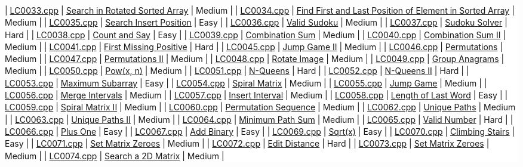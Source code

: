 | [LC0033.cpp]     | [Search in Rotated Sorted Array]                                                                     | Medium     |
| [LC0034.cpp]     | [Find First and Last Position of Element in Sorted Array]                                            | Medium     |
| [LC0035.cpp]     | [Search Insert Position]                                                                             | Easy       |
| [LC0036.cpp]     | [Valid Sudoku]                                                                                       | Medium     |
| [LC0037.cpp]     | [Sudoku Solver]                                                                                      | Hard       |
| [LC0038.cpp]     | [Count and Say]                                                                                      | Easy       |
| [LC0039.cpp]     | [Combination Sum]                                                                                    | Medium     |
| [LC0040.cpp]     | [Combination Sum II]                                                                                 | Medium     |
| [LC0041.cpp]     | [First Missing Positive]                                                                             | Hard       |
| [LC0045.cpp]     | [Jump Game II]                                                                                       | Medium     |
| [LC0046.cpp]     | [Permutations]                                                                                       | Medium     |
| [LC0047.cpp]     | [Permutations II]                                                                                    | Medium     |
| [LC0048.cpp]     | [Rotate Image]                                                                                       | Medium     |
| [LC0049.cpp]     | [Group Anagrams]                                                                                     | Medium     |
| [LC0050.cpp]     | [Pow(x, n)]                                                                                          | Medium     |
| [LC0051.cpp]     | [N-Queens]                                                                                           | Hard       |
| [LC0052.cpp]     | [N-Queens II]                                                                                        | Hard       |
| [LC0053.cpp]     | [Maximum Subarray]                                                                                   | Easy       |
| [LC0054.cpp]     | [Spiral Matrix]                                                                                      | Medium     |
| [LC0055.cpp]     | [Jump Game]                                                                                          | Medium     |
| [LC0056.cpp]     | [Merge Intervals]                                                                                    | Medium     |
| [LC0057.cpp]     | [Insert Interval]                                                                                    | Medium     |
| [LC0058.cpp]     | [Length of Last Word]                                                                                | Easy       |
| [LC0059.cpp]     | [Spiral Matrix II]                                                                                   | Medium     |
| [LC0060.cpp]     | [Permutation Sequence]                                                                               | Medium     |
| [LC0062.cpp]     | [Unique Paths]                                                                                       | Medium     |
| [LC0063.cpp]     | [Unique Paths II]                                                                                    | Medium     |
| [LC0064.cpp]     | [Minimum Path Sum]                                                                                   | Medium     |
| [LC0065.cpp]     | [Valid Number]                                                                                       | Hard       |
| [LC0066.cpp]     | [Plus One]                                                                                           | Easy       |
| [LC0067.cpp]     | [Add Binary]                                                                                         | Easy       |
| [LC0069.cpp]     | [Sqrt(x)]                                                                                            | Easy       |
| [LC0070.cpp]     | [Climbing Stairs]                                                                                    | Easy       |
| [LC0071.cpp]     | [Set Matrix Zeroes]                                                                                  | Medium     |
| [LC0072.cpp]     | [Edit Distance]                                                                                      | Hard       |
| [LC0073.cpp]     | [Set Matrix Zeroes](https://leetcode.com/problems/set-matrix-zeroes/)                                | Medium     |
| [LC0074.cpp]     | [Search a 2D Matrix]                                                                                 | Medium     |

[//]: # (Solutions)
[LC0001.cpp]: Solutions/LC0001.cpp?ts=4
[Two Sum]: https://leetcode.com/problems/two-sum/
[LC0002.cpp]: Solutions/LC0002.cpp?ts=4
[Add Two Numbers]: https://leetcode.com/problems/add-two-numbers/
[LC0003.cpp]: Solutions/LC0003.cpp?ts=4
[Longest Substring Without Repeating Characters]: https://leetcode.com/problems/longest-substring-without-repeating-characters/
[LC0007.cpp]: Solutions/LC0007.cpp?ts=4
[Reverse Integer]: https://leetcode.com/problems/reverse-integer/
[LC0009.cpp]: Solutions/LC0009.cpp?ts=4
[Palindrome Number]: https://leetcode.com/problems/palindrome-number/
[LC0011.cpp]: Solutions/LC0011.cpp?ts=4
[Container With Most Water]: https://leetcode.com/problems/container-with-most-water/
[LC0013.cpp]: Solutions/LC0013.cpp?ts=4
[Roman to Integer]: https://leetcode.com/problems/roman-to-integer/
[LC0014.cpp]: Solutions/LC0014.cpp?ts=4
[Longest Common Prefix]: https://leetcode.com/problems/longest-common-prefix/
[LC0015.cpp]: Solutions/LC0015.cpp?ts=4
[3Sum]: https://leetcode.com/problems/3sum/
[LC0016.cpp]: Solutions/LC0016.cpp?ts=4
[3Sum Closest]: https://leetcode.com/problems/3sum-closest/
[LC0017.cpp]: Solutions/LC0017.cpp?ts=4
[Letter Combinations of a Phone Number]: https://leetcode.com/problems/letter-combinations-of-a-phone-number/
[LC0018.cpp]: Solutions/LC0018.cpp?ts=4
[4Sum]: https://leetcode.com/problems/4sum/
[LC0019.cpp]: Solutions/LC0019.cpp?ts=4
[Remove Nth Node From End of List]: https://leetcode.com/problems/remove-nth-node-from-end-of-list/
[LC0020.cpp]: Solutions/LC0020.cpp?ts=4
[Valid Parentheses]: https://leetcode.com/problems/valid-parentheses/
[LC0021.cpp]: Solutions/LC0021.cpp?ts=4
[Merge Two Sorted Lists]: https://leetcode.com/problems/merge-two-sorted-lists/
[LC0022.cpp]: Solutions/LC0022.cpp?ts=4
[Generate Parentheses]: https://leetcode.com/problems/generate-parentheses/
[LC0023.cpp]: Solutions/LC0023.cpp?ts=4
[Merge k Sorted Lists]: https://leetcode.com/problems/merge-k-sorted-lists/
[LC0026.cpp]: Solutions/LC0026.cpp?ts=4
[Remove Duplicates from Sorted Array]: https://leetcode.com/problems/remove-duplicates-from-sorted-array/
[LC0027.cpp]: Solutions/LC0027.cpp?ts=4
[Remove Element]: https://leetcode.com/problems/remove-element/
[LC0028.cpp]: Solutions/LC0028.cpp?ts=4
[Implement strStr()]: https://leetcode.com/problems/implement-strstr/
[LC0031.cpp]: Solutions/LC0031.cpp?ts=4
[Next Permutation]: https://leetcode.com/problems/next-permutation/
[LC0032.cpp]: Solutions/LC0032.cpp?ts=4
[Longest Valid Parentheses]: https://leetcode.com/problems/longest-valid-parentheses/
[LC0033.cpp]: Solutions/LC0033.cpp?ts=4
[Search in Rotated Sorted Array]: https://leetcode.com/problems/search-in-rotated-sorted-array/
[LC0034.cpp]: Solutions/LC0034.cpp?ts=4
[Find First and Last Position of Element in Sorted Array]: https://leetcode.com/problems/find-first-and-last-position-of-element-in-sorted-array/
[LC0035.cpp]: Solutions/LC0035.cpp?ts=4
[Search Insert Position]: https://leetcode.com/problems/search-insert-position/
[LC0036.cpp]: Solutions/LC0036.cpp?ts=4
[Valid Sudoku]: https://leetcode.com/problems/valid-sudoku/
[LC0037.cpp]: Solutions/LC0037.cpp?ts=4
[Sudoku Solver]: https://leetcode.com/problems/sudoku-solver/
[LC0038.cpp]: Solutions/LC0038.cpp?ts=4
[Count and Say]: https://leetcode.com/problems/count-and-say/
[LC0039.cpp]: Solutions/LC0039.cpp?ts=4
[Combination Sum]: https://leetcode.com/problems/combination-sum/
[LC0040.cpp]: Solutions/LC0040.cpp?ts=4
[Combination Sum II]: https://leetcode.com/problems/combination-sum-ii/
[LC0041.cpp]: Solutions/LC0041.cpp?ts=4
[First Missing Positive]: https://leetcode.com/problems/first-missing-positive/
[LC0045.cpp]: Solutions/LC0045.cpp?ts=4
[Jump Game II]: https://leetcode.com/problems/jump-game-ii/
[LC0046.cpp]: Solutions/LC0046.cpp?ts=4
[Permutations]: https://leetcode.com/problems/permutations/
[LC0047.cpp]: Solutions/LC0047.cpp?ts=4
[Permutations II]: https://leetcode.com/problems/permutations-ii/
[LC0048.cpp]: Solutions/LC0048.cpp?ts=4
[Rotate Image]: https://leetcode.com/problems/rotate-image/
[LC0049.cpp]: Solutions/LC0049.cpp?ts=4
[Group Anagrams]: https://leetcode.com/problems/group-anagrams/
[LC0050.cpp]: Solutions/LC0050.cpp?ts=4
[Pow(x, n)]: https://leetcode.com/problems/powx-n/
[LC0051.cpp]: Solutions/LC0051.cpp?ts=4
[N-Queens]: https://leetcode.com/problems/n-queens/
[LC0052.cpp]: Solutions/LC0052.cpp?ts=4
[N-Queens II]: https://leetcode.com/problems/n-queens-ii/
[LC0053.cpp]: Solutions/LC0053.cpp?ts=4
[Maximum Subarray]: https://leetcode.com/problems/maximum-subarray/
[LC0054.cpp]: Solutions/LC0054.cpp?ts=4
[Spiral Matrix]: https://leetcode.com/problems/spiral-matrix/
[LC0055.cpp]: Solutions/LC0055.cpp?ts=4
[Jump Game]: https://leetcode.com/problems/jump-game/
[LC0056.cpp]: Solutions/LC0056.cpp?ts=4
[Merge Intervals]: https://leetcode.com/problems/merge-intervals/
[LC0057.cpp]: Solutions/LC0057.cpp?ts=4
[Insert Interval]: https://leetcode.com/problems/insert-interval/
[LC0058.cpp]: Solutions/LC0058.cpp?ts=4
[Length of Last Word]: https://leetcode.com/problems/length-of-last-word/
[LC0059.cpp]: Solutions/LC0059.cpp?ts=4
[Spiral Matrix II]: https://leetcode.com/problems/spiral-matrix-ii/
[LC0060.cpp]: Solutions/LC0060.cpp?ts=4
[Permutation Sequence]: https://leetcode.com/problems/permutation-sequence/
[LC0062.cpp]: Solutions/LC0062.cpp?ts=4
[Unique Paths]: https://leetcode.com/problems/unique-paths/
[LC0063.cpp]: Solutions/LC0063.cpp?ts=4
[Unique Paths II]: https://leetcode.com/problems/unique-paths-ii/
[LC0064.cpp]: Solutions/LC0064.cpp?ts=4
[Minimum Path Sum]: https://leetcode.com/problems/minimum-path-sum/
[LC0065.cpp]: Solutions/LC0065.cpp?ts=4
[Valid Number]: https://leetcode.com/problems/valid-number/
[LC0066.cpp]: Solutions/LC0066.cpp?ts=4
[Plus One]: https://leetcode.com/problems/plus-one/
[LC0067.cpp]: Solutions/LC0067.cpp?ts=4
[Add Binary]: https://leetcode.com/problems/add-binary/
[LC0069.cpp]: Solutions/LC0069.cpp?ts=4
[Sqrt(x)]: https://leetcode.com/problems/sqrtx/
[LC0070.cpp]: Solutions/LC0070.cpp?ts=4
[Climbing Stairs]: https://leetcode.com/problems/climbing-stairs/
[LC0071.cpp]: Solutions/LC0071.cpp?ts=4
[Set Matrix Zeroes]: https://leetcode.com/problems/set-matrix-zeroes/
[LC0072.cpp]: Solutions/LC0072.cpp?ts=4
[Edit Distance]: https://leetcode.com/problems/edit-distance/
[LC0073.cpp]: Solutions/LC0073.cpp?ts=4
[LC0074.cpp]: Solutions/LC0074.cpp?ts=4
[Search a 2D Matrix]: https://leetcode.com/problems/search-a-2d-matrix/
[LC0075.cpp]: Solutions/LC0075.cpp?ts=4
[Sort Colors]: https://leetcode.com/problems/sort-colors/
[LC0076.cpp]: Solutions/LC0076.cpp?ts=4
[Minimum Window Substring]: https://leetcode.com/problems/minimum-window-substring/
[LC0078.cpp]: Solutions/LC0078.cpp?ts=4
[Subsets]: https://leetcode.com/problems/subsets/
[LC0079.cpp]: Solutions/LC0079.cpp?ts=4
[Word Search]: https://leetcode.com/problems/word-search/
[LC0080.cpp]: Solutions/LC0080.cpp?ts=4
[Remove Duplicates from Sorted Array II]: https://leetcode.com/problems/remove-duplicates-from-sorted-array-ii/
[LC0081.cpp]: Solutions/LC0081.cpp?ts=4
[Search in Rotated Sorted Array II]: https://leetcode.com/problems/search-in-rotated-sorted-array-ii/
[LC0082.cpp]: Solutions/LC0082.cpp?ts=4
[Remove Duplicates from Sorted List II]: https://leetcode.com/problems/remove-duplicates-from-sorted-list-ii/
[LC0083.cpp]: Solutions/LC0083.cpp?ts=4
[Remove Duplicates from Sorted List]: https://leetcode.com/problems/remove-duplicates-from-sorted-list/
[LC0086.cpp]: Solutions/LC0086.cpp?ts=4
[Partition List]: https://leetcode.com/problems/partition-list/
[LC0088.cpp]: Solutions/LC0088.cpp?ts=4
[Merge Sorted Array]: https://leetcode.com/problems/merge-sorted-array/
[LC0089.cpp]: Solutions/LC0089.cpp?ts=4
[Gray Code]: https://leetcode.com/problems/gray-code/
[LC0090.cpp]: Solutions/LC0090.cpp?ts=4
[Subsets II]: https://leetcode.com/problems/subsets-ii/
[LC0091.cpp]: Solutions/LC0091.cpp?ts=4
[Decode Ways]: https://leetcode.com/problems/decode-ways/
[LC0092.cpp]: Solutions/LC0092.cpp?ts=4
[Reverse Linked List II]: https://leetcode.com/problems/reverse-linked-list-ii/
[LC0094.cpp]: Solutions/LC0094.cpp?ts=4
[Binary Tree Inorder Traversal]: https://leetcode.com/problems/binary-tree-inorder-traversal/
[LC0095.cpp]: Solutions/LC0095.cpp?ts=4
[Unique Binary Search Trees II]: https://leetcode.com/problems/unique-binary-search-trees-ii/
[LC0096.cpp]: Solutions/LC0096.cpp?ts=4
[Unique Binary Search Trees]: https://leetcode.com/problems/unique-binary-search-trees/
[LC0098.cpp]: Solutions/LC0098.cpp?ts=4
[Validate Binary Search Tree]: https://leetcode.com/problems/validate-binary-search-tree/
[LC0100.cpp]: Solutions/LC0100.cpp?ts=4
[Same Tree]: https://leetcode.com/problems/same-tree/
[LC0101.cpp]: Solutions/LC0101.cpp?ts=4
[Symmetric Tree]: https://leetcode.com/problems/symmetric-tree/
[LC0102.cpp]: Solutions/LC0102.cpp?ts=4
[Binary Tree Level Order Traversal]: https://leetcode.com/problems/binary-tree-level-order-traversal/
[LC0103.cpp]: Solutions/LC0103.cpp?ts=4
[Binary Tree Zigzag Level Order Traversal]: https://leetcode.com/problems/binary-tree-zigzag-level-order-traversal/
[LC0104.cpp]: Solutions/LC0104.cpp?ts=4
[Maximum Depth of Binary Tree]: https://leetcode.com/problems/maximum-depth-of-binary-tree/
[LC0105.cpp]: Solutions/LC0105.cpp?ts=4
[Construct Binary Tree from Preorder and Inorder Traversal]: https://leetcode.com/problems/construct-binary-tree-from-preorder-and-inorder-traversal/
[LC0106.cpp]: Solutions/LC0106.cpp?ts=4
[Construct Binary Tree from Inorder and Postorder Traversal]: https://leetcode.com/problems/construct-binary-tree-from-inorder-and-postorder-traversal/
[LC0107.cpp]: Solutions/LC0107.cpp?ts=4
[Binary Tree Level Order Traversal II]: https://leetcode.com/problems/binary-tree-level-order-traversal-ii/
[LC0108.cpp]: Solutions/LC0108.cpp?ts=4
[Convert Sorted Array to Binary Search Tree]: https://leetcode.com/problems/convert-sorted-array-to-binary-search-tree/
[LC0109.cpp]: Solutions/LC0109.cpp?ts=4
[Convert Sorted List to Binary Search Tree]: https://leetcode.com/problems/convert-sorted-list-to-binary-search-tree/
[LC0110.cpp]: Solutions/LC0110.cpp?ts=4
[Balanced Binary Tree]: https://leetcode.com/problems/balanced-binary-tree/
[LC0111.cpp]: Solutions/LC0111.cpp?ts=4
[Minimum Depth of Binary Tree]: https://leetcode.com/problems/minimum-depth-of-binary-tree/
[LC0112.cpp]: Solutions/LC0112.cpp?ts=4
[Path Sum]: https://leetcode.com/problems/path-sum/
[LC0113.cpp]: Solutions/LC0113.cpp?ts=4
[Path Sum II]: https://leetcode.com/problems/path-sum-ii/
[LC0114.cpp]: Solutions/LC0114.cpp?ts=4
[Flatten Binary Tree to Linked List]: https://leetcode.com/problems/flatten-binary-tree-to-linked-list/
[LC0116.cpp]: Solutions/LC0116.cpp?ts=4
[Populating Next Right Pointers in Each Node]: https://leetcode.com/problems/populating-next-right-pointers-in-each-node/
[LC0118.cpp]: Solutions/LC0118.cpp?ts=4
[Pascal's Triangle]: https://leetcode.com/problems/pascals-triangle/
[LC0119.cpp]: Solutions/LC0119.cpp?ts=4
[Pascal's Triangle II]: https://leetcode.com/problems/pascals-triangle-ii/
[LC0120.cpp]: Solutions/LC0120.cpp?ts=4
[Triangle]: https://leetcode.com/problems/triangle/
[LC0121.cpp]: Solutions/LC0121.cpp?ts=4
[Best Time to Buy and Sell Stock]: https://leetcode.com/problems/best-time-to-buy-and-sell-stock/
[LC0122.cpp]: Solutions/LC0122.cpp?ts=4
[Best Time to Buy and Sell Stock II]: https://leetcode.com/problems/best-time-to-buy-and-sell-stock-ii/
[LC0123.cpp]: Solutions/LC0123.cpp?ts=4
[Best Time to Buy and Sell Stock III]: https://leetcode.com/problems/best-time-to-buy-and-sell-stock-iii/
[LC0124.cpp]: Solutions/LC0124.cpp?ts=4
[Binary Tree Maximum Path Sum]: https://leetcode.com/problems/binary-tree-maximum-path-sum/
[LC0125.cpp]: Solutions/LC0125.cpp?ts=4
[Valid Palindrome]: https://leetcode.com/problems/valid-palindrome/
[LC0126.cpp]: Solutions/LC0126.cpp?ts=4
[Word Ladder II]: https://leetcode.com/problems/word-ladder-ii/
[LC0127.cpp]: Solutions/LC0127.cpp?ts=4
[Word Ladder]: https://leetcode.com/problems/word-ladder/
[LC0128.cpp]: Solutions/LC0128.cpp?ts=4
[Longest Consecutive Sequence]: https://leetcode.com/problems/longest-consecutive-sequence/
[LC0129.cpp]: Solutions/LC0129.cpp?ts=4
[Sum Root to Leaf Numbers]: https://leetcode.com/problems/sum-root-to-leaf-numbers/
[LC0130.cpp]: Solutions/LC0130.cpp?ts=4
[Surrounded Regions]: https://leetcode.com/problems/surrounded-regions/
[LC0131.cpp]: Solutions/LC0131.cpp?ts=4
[Palindrome Partitioning]: https://leetcode.com/problems/palindrome-partitioning/
[LC0134.cpp]: Solutions/LC0134.cpp?ts=4
[Gas Station]: https://leetcode.com/problems/gas-station/
[LC0136.cpp]: Solutions/LC0136.cpp?ts=4
[Single Number]: https://leetcode.com/problems/single-number/
[LC0137.cpp]: Solutions/LC0137.cpp?ts=4
[Single Number II]: https://leetcode.com/problems/single-number-ii/
[LC0138.cpp]: Solutions/LC0138.cpp?ts=4
[Copy List with Random Pointer]: https://leetcode.com/problems/copy-list-with-random-pointer/
[LC0139.cpp]: Solutions/LC0139.cpp?ts=4
[Word Break]: https://leetcode.com/problems/word-break/
[LC0140.cpp]: Solutions/LC0140.cpp?ts=4
[Word Break II]: https://leetcode.com/problems/word-break-ii/
[LC0141.cpp]: Solutions/LC0141.cpp?ts=4
[Linked List Cycle]: https://leetcode.com/problems/linked-list-cycle/
[LC0142.cpp]: Solutions/LC0142.cpp?ts=4
[Linked List Cycle II]: https://leetcode.com/problems/linked-list-cycle-ii/
[LC0143.cpp]: Solutions/LC0143.cpp?ts=4
[Reorder List]: https://leetcode.com/problems/reorder-list/
[LC0144.cpp]: Solutions/LC0144.cpp?ts=4
[Binary Tree Preorder Traversal]: https://leetcode.com/problems/binary-tree-preorder-traversal/
[LC0145.cpp]: Solutions/LC0145.cpp?ts=4
[Binary Tree Postorder Traversal]: https://leetcode.com/problems/binary-tree-postorder-traversal/
[LC0145.cpp]: Solutions/LC0145.cpp?ts=4
[LC0146.cpp]: Solutions/LC0146.cpp?ts=4
[LRU Cache]: https://leetcode.com/problems/lru-cache/
[LC0147.cpp]: Solutions/LC0147.cpp?ts=4
[Insertion Sort List]: https://leetcode.com/problems/insertion-sort-list/
[LC0150.cpp]: Solutions/LC0150.cpp?ts=4
[Evaluate Reverse Polish Notation]: https://leetcode.com/problems/evaluate-reverse-polish-notation/
[LC0151.cpp]: Solutions/LC0151.cpp?ts=4
[Reverse Words in a String]: https://leetcode.com/problems/reverse-words-in-a-string/
[LC0152.cpp]: Solutions/LC0152.cpp?ts=4
[Maximum Product Subarray]: https://leetcode.com/problems/maximum-product-subarray/
[LC0153.cpp]: Solutions/LC0153.cpp?ts=4
[Find Minimum in Rotated Sorted Array]: https://leetcode.com/problems/find-minimum-in-rotated-sorted-array/
[LC0154.cpp]: Solutions/LC0154.cpp?ts=4
[Find Minimum in Rotated Sorted Array II]: https://leetcode.com/problems/find-minimum-in-rotated-sorted-array-ii/
[LC0155.cpp]: Solutions/LC0155.cpp?ts=4
[Min Stack]: https://leetcode.com/problems/min-stack/
[LC0160.cpp]: Solutions/LC0160.cpp?ts=4
[Intersection of Two Linked Lists]: https://leetcode.com/problems/intersection-of-two-linked-lists/
[LC0162.cpp]: Solutions/LC0162.cpp?ts=4
[Find Peak Element]: https://leetcode.com/problems/find-peak-element/
[LC0164.cpp]: Solutions/LC0164.cpp?ts=4
[Maximum Gap]: https://leetcode.com/problems/maximum-gap/
[LC0165.cpp]: Solutions/LC0165.cpp?ts=4
[Compare Version Numbers]: https://leetcode.com/problems/compare-version-numbers/
[LC0167.cpp]: Solutions/LC0167.cpp?ts=4
[Two Sum II - Input array is sorted]: https://leetcode.com/problems/two-sum-ii-input-array-is-sorted/
[LC0168.cpp]: Solutions/LC0168.cpp?ts=4
[Excel Sheet Column Title]: https://leetcode.com/problems/excel-sheet-column-title/
[LC0169.cpp]: Solutions/LC0169.cpp?ts=4
[Majority Element]: https://leetcode.com/problems/majority-element/
[LC0171.cpp]: Solutions/LC0171.cpp?ts=4
[Excel Sheet Column Number]: https://leetcode.com/problems/excel-sheet-column-number/
[LC0174.cpp]: Solutions/LC0174.cpp?ts=4
[Dungeon Game]: https://leetcode.com/problems/dungeon-game/
[LC0179.cpp]: Solutions/LC0179.cpp?ts=4
[Largest Number]: https://leetcode.com/problems/largest-number/
[LC0188.cpp]: Solutions/LC0188.cpp?ts=4
[Best Time to Buy and Sell Stock IV]: https://leetcode.com/problems/best-time-to-buy-and-sell-stock-iv/
[LC0189.cpp]: Solutions/LC0189.cpp?ts=4
[Rotate Array]: https://leetcode.com/problems/rotate-array/
[LC0190.cpp]: Solutions/LC0190.cpp?ts=4
[Reverse Bits]: https://leetcode.com/problems/reverse-bits/
[LC0191.cpp]: Solutions/LC0191.cpp?ts=4
[Number of 1 Bits]: https://leetcode.com/problems/number-of-1-bits/
[LC0198.cpp]: Solutions/LC0198.cpp?ts=4
[House Robber]: https://leetcode.com/problems/house-robber/
[LC0199.cpp]: Solutions/LC0199.cpp?ts=4
[Binary Tree Right Side View]: https://leetcode.com/problems/binary-tree-right-side-view/
[LC0200.cpp]: Solutions/LC0200.cpp?ts=4
[Number of Islands]: https://leetcode.com/problems/number-of-islands/
[LC0201.cpp]: Solutions/LC0201.cpp?ts=4
[Bitwise AND of Numbers Range]: https://leetcode.com/problems/bitwise-and-of-numbers-range/
[LC0202.cpp]: Solutions/LC0202.cpp?ts=4
[Happy Number]: https://leetcode.com/problems/happy-number/
[LC0203.cpp]: Solutions/LC0203.cpp?ts=4
[Remove Linked List Elements]: https://leetcode.com/problems/remove-linked-list-elements/
[LC0204.cpp]: Solutions/LC0204.cpp?ts=4
[Count Primes]: https://leetcode.com/problems/count-primes/
[LC0205.cpp]: Solutions/LC0205.cpp?ts=4
[Isomorphic Strings]: https://leetcode.com/problems/isomorphic-strings/
[LC0206.cpp]: Solutions/LC0206.cpp?ts=4
[Reverse Linked List]: https://leetcode.com/problems/reverse-linked-list/
[LC0207.cpp]: Solutions/LC0207.cpp?ts=4
[Course Schedule]: https://leetcode.com/problems/course-schedule/
[LC0208.cpp]: Solutions/LC0208.cpp?ts=4
[Implement Trie (Prefix Tree)]: https://leetcode.com/problems/implement-trie-prefix-tree/
[LC0210.cpp]: Solutions/LC0210.cpp?ts=4
[Course Schedule II]: https://leetcode.com/problems/course-schedule-ii/
[LC0211.cpp]: Solutions/LC0211.cpp?ts=4
[Add and Search Word - Data structure design]: https://leetcode.com/problems/add-and-search-word-data-structure-design/
[LC0212.cpp]: Solutions/LC0212.cpp?ts=4
[Word Search II]: https://leetcode.com/problems/word-search-ii/
[LC0213.cpp]: Solutions/LC0213.cpp?ts=4
[House Robber II]: https://leetcode.com/problems/house-robber-ii/
[LC0215.cpp]: Solutions/LC0215.cpp?ts=4
[Kth Largest Element in an Array]: https://leetcode.com/problems/kth-largest-element-in-an-array/
[LC0216.cpp]: Solutions/LC0216.cpp?ts=4
[Combination Sum III]: https://leetcode.com/problems/combination-sum-iii/
[LC0217.cpp]: Solutions/LC0217.cpp?ts=4
[Contains Duplicate]: https://leetcode.com/problems/contains-duplicate/
[LC0219.cpp]: Solutions/LC0219.cpp?ts=4
[Contains Duplicate II]: https://leetcode.com/problems/contains-duplicate-ii/
[LC0220.cpp]: Solutions/LC0220.cpp?ts=4
[Contains Duplicate III]: https://leetcode.com/problems/contains-duplicate-iii/
[LC0221.cpp]: Solutions/LC0221.cpp?ts=4
[Maximal Square]: https://leetcode.com/problems/maximal-square/
[LC0222.cpp]: Solutions/LC0222.cpp?ts=4
[Count Complete Tree Nodes]: https://leetcode.com/problems/count-complete-tree-nodes/
[LC0226.cpp]: Solutions/LC0226.cpp?ts=4
[Invert Binary Tree]: https://leetcode.com/problems/invert-binary-tree/
[LC0228.cpp]: Solutions/LC0228.cpp?ts=4
[Summary Ranges]: https://leetcode.com/problems/summary-ranges/
[LC0229.cpp]: Solutions/LC0229.cpp?ts=4
[Majority Element II]: https://leetcode.com/problems/majority-element-ii/
[LC0230.cpp]: Solutions/LC0230.cpp?ts=4
[Kth Smallest Element in a BST]: https://leetcode.com/problems/kth-smallest-element-in-a-bst/
[LC0231.cpp]: Solutions/LC0231.cpp?ts=4
[Power of Two]: https://leetcode.com/problems/power-of-two/
[LC0234.cpp]: Solutions/LC0234.cpp?ts=4
[Palindrome Linked List]: https://leetcode.com/problems/palindrome-linked-list/
[LC0235.cpp]: Solutions/LC0235.cpp?ts=4
[Lowest Common Ancestor of a Binary Search Tree]: https://leetcode.com/problems/lowest-common-ancestor-of-a-binary-search-tree/
[LC0236.cpp]: Solutions/LC0236.cpp?ts=4
[Lowest Common Ancestor of a Binary Tree]: https://leetcode.com/problems/lowest-common-ancestor-of-a-binary-tree/
[LC0237.cpp]: Solutions/LC0237.cpp?ts=4
[Delete Node in a Linked List]: https://leetcode.com/problems/delete-node-in-a-linked-list/
[LC0238.cpp]: Solutions/LC0238.cpp?ts=4
[Product of Array Except Self]: https://leetcode.com/problems/product-of-array-except-self/
[LC0239.cpp]: Solutions/LC0239.cpp?ts=4
[Sliding Window Maximum]: https://leetcode.com/problems/sliding-window-maximum/
[LC0240.cpp]: Solutions/LC0240.cpp?ts=4
[Search a 2D Matrix II]: https://leetcode.com/problems/search-a-2d-matrix-ii/
[LC0242.cpp]: Solutions/LC0242.cpp?ts=4
[Valid Anagram]: https://leetcode.com/problems/valid-anagram/
[LC0257.cpp]: Solutions/LC0257.cpp?ts=4
[Binary Tree Paths]: https://leetcode.com/problems/binary-tree-paths/
[LC0258.cpp]: Solutions/LC0258.cpp?ts=4
[Add Digits]: https://leetcode.com/problems/add-digits/
[LC0260.cpp]: Solutions/LC0260.cpp?ts=4
[Single Number III]: https://leetcode.com/problems/single-number-iii/
[LC0263.cpp]: Solutions/LC0263.cpp?ts=4
[Ugly Number]: https://leetcode.com/problems/ugly-number/
[LC0264.cpp]: Solutions/LC0264.cpp?ts=4
[Ugly Number II]: https://leetcode.com/problems/ugly-number-ii/
[LC0268.cpp]: Solutions/LC0268.cpp?ts=4
[Missing Number]: https://leetcode.com/problems/missing-number/
[LC0274.cpp]: Solutions/LC0274.cpp?ts=4
[H-Index]: https://leetcode.com/problems/h-index/
[LC0275.cpp]: Solutions/LC0275.cpp?ts=4
[H-Index II]: https://leetcode.com/problems/h-index-ii/
[LC0278.cpp]: Solutions/LC0278.cpp?ts=4
[First Bad Version]: https://leetcode.com/problems/first-bad-version/
[LC0279.cpp]: Solutions/LC0279.cpp?ts=4
[Perfect Squares]: https://leetcode.com/problems/perfect-squares/
[LC0283.cpp]: Solutions/LC0283.cpp?ts=4
[Move Zeroes]: https://leetcode.com/problems/move-zeroes/
[LC0284.cpp]: Solutions/LC0284.cpp?ts=4
[Peeking Iterator]: https://leetcode.com/problems/peeking-iterator/
[LC0287.cpp]: Solutions/LC0287.cpp?ts=4
[Find the Duplicate Number]: https://leetcode.com/problems/find-the-duplicate-number/
[LC0289.cpp]: Solutions/LC0289.cpp?ts=4
[Game of Life]: https://leetcode.com/problems/game-of-life/
[LC0290.cpp]: Solutions/LC0290.cpp?ts=4
[Word Pattern]: https://leetcode.com/problems/word-pattern/
[LC0292.cpp]: Solutions/LC0292.cpp?ts=4
[Nim Game]: https://leetcode.com/problems/nim-game/
[LC0295.cpp]: Solutions/LC0295.cpp?ts=4
[Find Median from Data Stream]: https://leetcode.com/problems/find-median-from-data-stream/
[LC0297.cpp]: Solutions/LC0297.cpp?ts=4
[Serialize and Deserialize Binary Tree]: https://leetcode.com/problems/serialize-and-deserialize-binary-tree/
[LC0299.cpp]: Solutions/LC0299.cpp?ts=4
[Bulls and Cows]: https://leetcode.com/problems/bulls-and-cows/
[LC0300.cpp]: Solutions/LC0300.cpp?ts=4
[Longest Increasing Subsequence]: https://leetcode.com/problems/longest-increasing-subsequence/
[LC0303.cpp]: Solutions/LC0303.cpp?ts=4
[Range Sum Query - Immutable]: https://leetcode.com/problems/range-sum-query-immutable/
[LC0304.cpp]: Solutions/LC0304.cpp?ts=4
[Range Sum Query 2D - Immutable]: https://leetcode.com/problems/range-sum-query-2d-immutable/
[LC0307.cpp]: Solutions/LC0307.cpp?ts=4
[Range Sum Query - Mutable]: https://leetcode.com/problems/range-sum-query-mutable/
[LC0309.cpp]: Solutions/LC0309.cpp?ts=4
[Best Time to Buy and Sell Stock with Cooldown]: https://leetcode.com/problems/best-time-to-buy-and-sell-stock-with-cooldown/
[LC0318.cpp]: Solutions/LC0318.cpp?ts=4
[Maximum Product of Word Lengths]: https://leetcode.com/problems/maximum-product-of-word-lengths/
[LC0322.cpp]: Solutions/LC0322.cpp?ts=4
[Coin Change]: https://leetcode.com/problems/coin-change/
[LC0326.cpp]: Solutions/LC0326.cpp?ts=4
[Power of Three]: https://leetcode.com/problems/power-of-three/
[LC0328.cpp]: Solutions/LC0328.cpp?ts=4
[Odd Even Linked List]: https://leetcode.com/problems/odd-even-linked-list/
[LC0329.cpp]: Solutions/LC0329.cpp?ts=4
[Longest Increasing Path in a Matrix]: https://leetcode.com/problems/longest-increasing-path-in-a-matrix/
[LC0332.cpp]: Solutions/LC0332.cpp?ts=4
[Reconstruct Itinerary]: https://leetcode.com/problems/reconstruct-itinerary/
[LC0337.cpp]: Solutions/LC0337.cpp?ts=4
[House Robber III]: https://leetcode.com/problems/house-robber-iii/
[LC0338.cpp]: Solutions/LC0338.cpp?ts=4
[Counting Bits]: https://leetcode.com/problems/counting-bits/
[LC0342.cpp]: Solutions/LC0342.cpp?ts=4
[Power of Four]: https://leetcode.com/problems/power-of-four/
[LC0344.cpp]: Solutions/LC0344.cpp?ts=4
[Reverse String]: https://leetcode.com/problems/reverse-string/
[LC0345.cpp]: Solutions/LC0345.cpp?ts=4
[Reverse Vowels of a String]: https://leetcode.com/problems/reverse-vowels-of-a-string/
[LC0347.cpp]: Solutions/LC0347.cpp?ts=4
[Top K Frequent Elements]: https://leetcode.com/problems/top-k-frequent-elements/
[LC0350.cpp]: Solutions/LC0350.cpp?ts=4
[Intersection of Two Arrays II]: https://leetcode.com/problems/intersection-of-two-arrays-ii/
[LC0367.cpp]: Solutions/LC0367.cpp?ts=4
[Valid Perfect Square]: https://leetcode.com/problems/valid-perfect-square/
[LC0368.cpp]: Solutions/LC0368.cpp?ts=4
[Largest Divisible Subset]: https://leetcode.com/problems/largest-divisible-subset/
[LC0371.cpp]: Solutions/LC0371.cpp?ts=4
[Sum of Two Integers]: https://leetcode.com/problems/sum-of-two-integers/
[LC0374.cpp]: Solutions/LC0374.cpp?ts=4
[Guess Number Higher or Lower]: https://leetcode.com/problems/guess-number-higher-or-lower/
[LC0377.cpp]: Solutions/LC0377.cpp?ts=4
[Combination Sum IV]: https://leetcode.com/problems/combination-sum-iv/
[LC0378.cpp]: Solutions/LC0378.cpp?ts=4
[Kth Smallest Element in a Sorted Matrix]: https://leetcode.com/problems/kth-smallest-element-in-a-sorted-matrix/